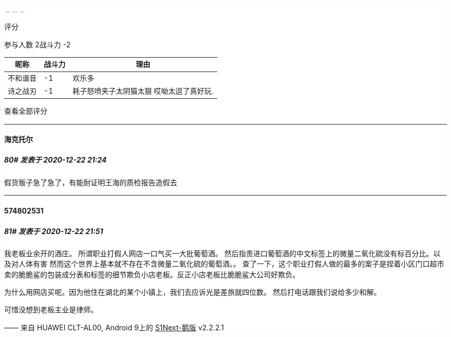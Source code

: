 

﹍﹍﹍

评分





 参与人数 2战斗力 -2

|昵称|战斗力|理由|
|----|---|---|
| 不和谐音|-1|欢乐多|
| 诗之战刃|-1|耗子怒喷夹子太阴猫太狠 哎呦太逗了真好玩.|



查看全部评分






*****

####  海克托尔  
##### 80#       发表于 2020-12-22 21:24




假货贩子急了急了，有能耐证明王海的质检报告造假去







*****

####  574802531  
##### 81#       发表于 2020-12-22 21:51




我老板业余开的酒庄。
所谓职业打假人网店一口气买一大批葡萄酒。
然后指责进口葡萄酒的中文标签上的微量二氧化硫没有标百分比。以及对人体有害
然而这个世界上基本就不存在不含微量二氧化硫的葡萄酒。。
查了一下，这个职业打假人做的最多的案子是捏着小区门口超市卖的脆脆鲨的包装成分表和标签的细节欺负小店老板。反正小店老板比脆脆鲨大公司好欺负。

为什么用网店买呢。因为他住在湖北的某个小镇上，我们去应诉光是差旅就四位数。
然后打电话跟我们说给多少和解。

可惜没想到老板主业是律师。

—— 来自 HUAWEI CLT-AL00, Android 9上的 [S1Next-鹅版](https://github.com/ykrank/S1-Next/releases) v2.2.2.1




